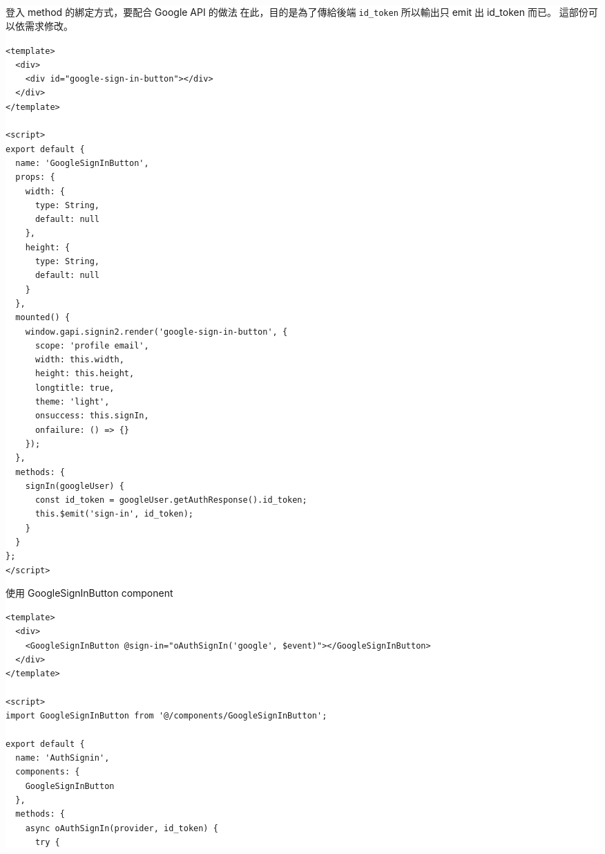 登入 method 的綁定方式，要配合 Google API 的做法
在此，目的是為了傳給後端 `id_token` 所以輸出只 emit 出 id_token 而已。
這部份可以依需求修改。

```jsx=
<template>
  <div>
    <div id="google-sign-in-button"></div>
  </div>
</template>

<script>
export default {
  name: 'GoogleSignInButton',
  props: {
    width: {
      type: String,
      default: null
    },
    height: {
      type: String,
      default: null
    }
  },
  mounted() {
    window.gapi.signin2.render('google-sign-in-button', {
      scope: 'profile email',
      width: this.width,
      height: this.height,
      longtitle: true,
      theme: 'light',
      onsuccess: this.signIn,
      onfailure: () => {}
    });
  },
  methods: {
    signIn(googleUser) {
      const id_token = googleUser.getAuthResponse().id_token;
      this.$emit('sign-in', id_token);
    }
  }
};
</script>
```

使用 GoogleSignInButton component

```jsx=
<template>
  <div>
    <GoogleSignInButton @sign-in="oAuthSignIn('google', $event)"></GoogleSignInButton>
  </div>
</template>

<script>
import GoogleSignInButton from '@/components/GoogleSignInButton';

export default {
  name: 'AuthSignin',
  components: {
    GoogleSignInButton
  },
  methods: {
    async oAuthSignIn(provider, id_token) {
      try {
```